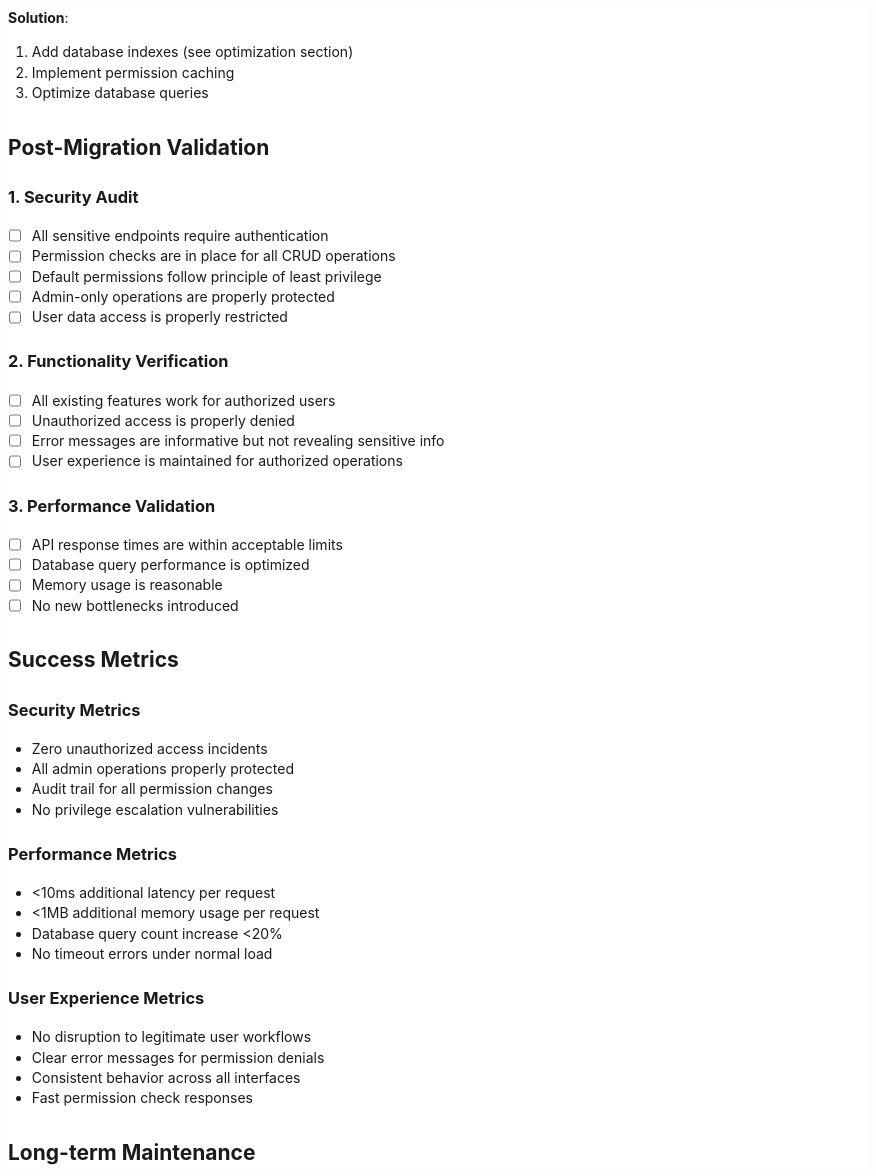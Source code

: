 **Solution**:
1. Add database indexes (see optimization section)
2. Implement permission caching
3. Optimize database queries

## Post-Migration Validation

### 1. Security Audit

- [ ] All sensitive endpoints require authentication
- [ ] Permission checks are in place for all CRUD operations  
- [ ] Default permissions follow principle of least privilege
- [ ] Admin-only operations are properly protected
- [ ] User data access is properly restricted

### 2. Functionality Verification

- [ ] All existing features work for authorized users
- [ ] Unauthorized access is properly denied
- [ ] Error messages are informative but not revealing sensitive info
- [ ] User experience is maintained for authorized operations

### 3. Performance Validation

- [ ] API response times are within acceptable limits
- [ ] Database query performance is optimized
- [ ] Memory usage is reasonable
- [ ] No new bottlenecks introduced

## Success Metrics

### Security Metrics
- Zero unauthorized access incidents
- All admin operations properly protected
- Audit trail for all permission changes
- No privilege escalation vulnerabilities

### Performance Metrics
- <10ms additional latency per request
- <1MB additional memory usage per request
- Database query count increase <20%
- No timeout errors under normal load

### User Experience Metrics
- No disruption to legitimate user workflows
- Clear error messages for permission denials
- Consistent behavior across all interfaces
- Fast permission check responses

## Long-term Maintenance
